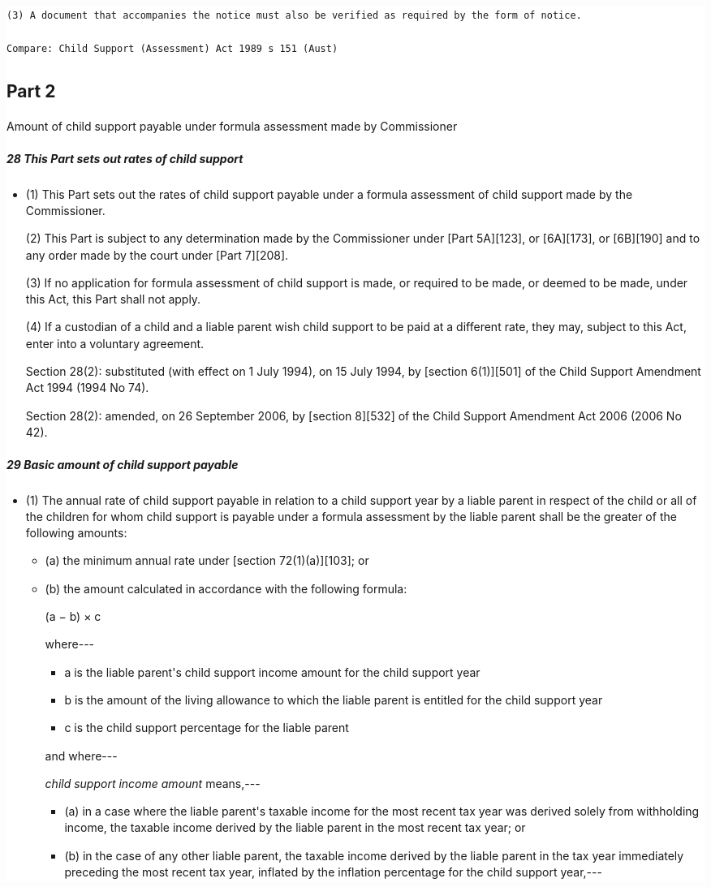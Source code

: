     (3) A document that accompanies the notice must also be verified as required by the form of notice.
    
    Compare: Child Support (Assessment) Act 1989 s 151 (Aust)

## Part 2  
Amount of child support payable under formula assessment made by Commissioner

##### 28 This Part sets out rates of child support
    
*   (1) This Part sets out the rates of child support payable under a formula assessment of child support made by the Commissioner.
    
    (2) This Part is subject to any determination made by the Commissioner under [Part 5A][123], or [6A][173], or [6B][190] and to any order made by the court under [Part 7][208].
    
    (3) If no application for formula assessment of child support is made, or required to be made, or deemed to be made, under this Act, this Part shall not apply.
    
    (4) If a custodian of a child and a liable parent wish child support to be paid at a different rate, they may, subject to this Act, enter into a voluntary agreement.
    
    Section 28(2): substituted (with effect on 1 July 1994), on 15 July 1994, by [section 6(1)][501] of the Child Support Amendment Act 1994 (1994 No 74).
    
    Section 28(2): amended, on 26 September 2006, by [section 8][532] of the Child Support Amendment Act 2006 (2006 No 42).

##### 29 Basic amount of child support payable
    
*   (1) The annual rate of child support payable in relation to a child support year by a liable parent in respect of the child or all of the children for whom child support is payable under a formula assessment by the liable parent shall be the greater of the following amounts:
        
    *   (a) the minimum annual rate under [section 72(1)(a)][103]; or
    
    *   (b) the amount calculated in accordance with the following formula:
        
        (a − b) × c
        
        where---
            
        *   a is the liable parent's child support income amount for the child support year
        
        *   b is the amount of the living allowance to which the liable parent is entitled for the child support year
        
        *   c is the child support percentage for the liable parent
        
        and where---
        
        _child support income amount_ means,---
            
        *   (a) in a case where the liable parent's taxable income for the most recent tax year was derived solely from withholding income, the taxable income derived by the liable parent in the most recent tax year; or
        
        *   (b) in the case of any other liable parent, the taxable income derived by the liable parent in the tax year immediately preceding the most recent tax year, inflated by the inflation percentage for the child support year,---
        